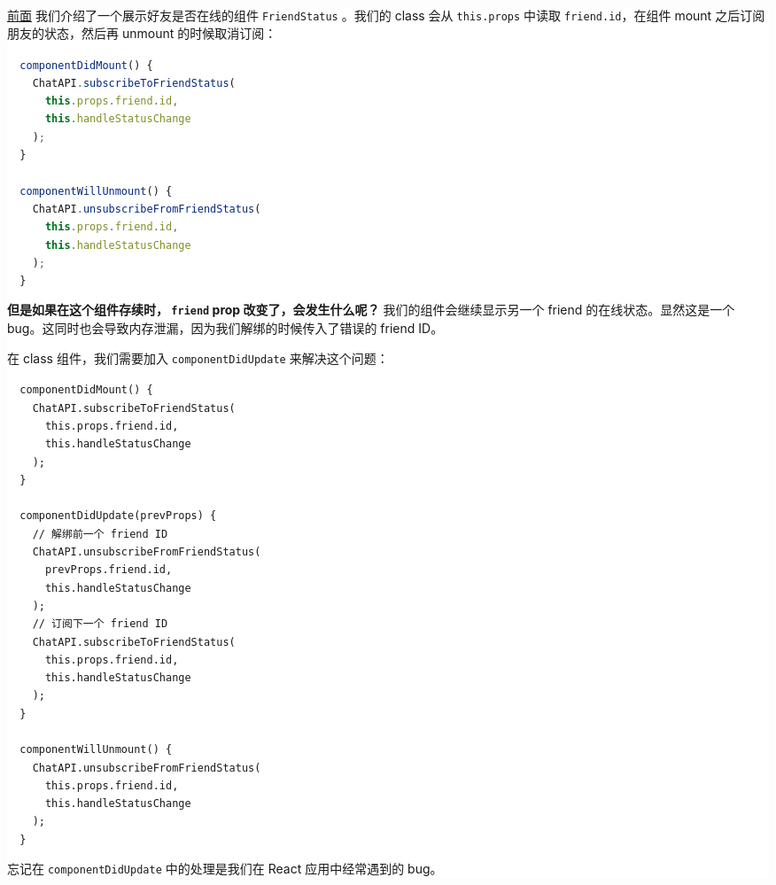 [前面](#example-using-classes-1) 我们介绍了一个展示好友是否在线的组件 `FriendStatus` 。我们的 class 会从 `this.props` 中读取 `friend.id`，在组件 mount 之后订阅朋友的状态，然后再 unmount 的时候取消订阅：

```js
  componentDidMount() {
    ChatAPI.subscribeToFriendStatus(
      this.props.friend.id,
      this.handleStatusChange
    );
  }

  componentWillUnmount() {
    ChatAPI.unsubscribeFromFriendStatus(
      this.props.friend.id,
      this.handleStatusChange
    );
  }
```

**但是如果在这个组件存续时， `friend` prop 改变了，会发生什么呢？** 我们的组件会继续显示另一个 friend 的在线状态。显然这是一个 bug。这同时也会导致内存泄漏，因为我们解绑的时候传入了错误的 friend ID。

在 class 组件，我们需要加入 `componentDidUpdate` 来解决这个问题：

```js{8-19}
  componentDidMount() {
    ChatAPI.subscribeToFriendStatus(
      this.props.friend.id,
      this.handleStatusChange
    );
  }

  componentDidUpdate(prevProps) {
    // 解绑前一个 friend ID
    ChatAPI.unsubscribeFromFriendStatus(
      prevProps.friend.id,
      this.handleStatusChange
    );
    // 订阅下一个 friend ID
    ChatAPI.subscribeToFriendStatus(
      this.props.friend.id,
      this.handleStatusChange
    );
  }

  componentWillUnmount() {
    ChatAPI.unsubscribeFromFriendStatus(
      this.props.friend.id,
      this.handleStatusChange
    );
  }
```

忘记在 `componentDidUpdate` 中的处理是我们在 React 应用中经常遇到的 bug。
